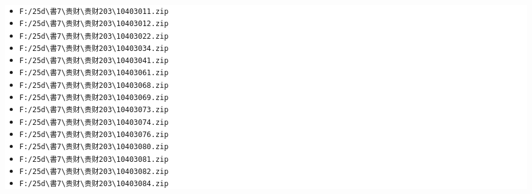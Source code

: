 - `F:/25d\書7\贵财\贵财203\10403011.zip`
- `F:/25d\書7\贵财\贵财203\10403012.zip`
- `F:/25d\書7\贵财\贵财203\10403022.zip`
- `F:/25d\書7\贵财\贵财203\10403034.zip`
- `F:/25d\書7\贵财\贵财203\10403041.zip`
- `F:/25d\書7\贵财\贵财203\10403061.zip`
- `F:/25d\書7\贵财\贵财203\10403068.zip`
- `F:/25d\書7\贵财\贵财203\10403069.zip`
- `F:/25d\書7\贵财\贵财203\10403073.zip`
- `F:/25d\書7\贵财\贵财203\10403074.zip`
- `F:/25d\書7\贵财\贵财203\10403076.zip`
- `F:/25d\書7\贵财\贵财203\10403080.zip`
- `F:/25d\書7\贵财\贵财203\10403081.zip`
- `F:/25d\書7\贵财\贵财203\10403082.zip`
- `F:/25d\書7\贵财\贵财203\10403084.zip`
